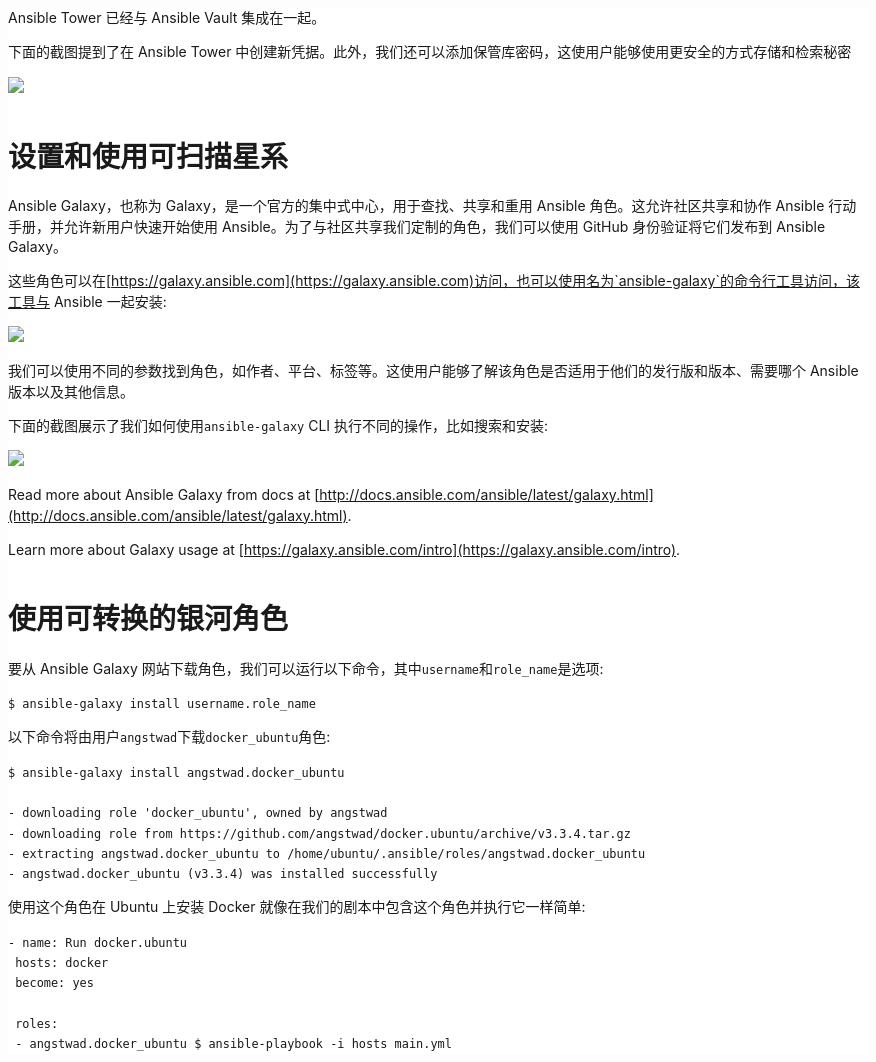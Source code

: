 Ansible Tower 已经与 Ansible Vault 集成在一起。

下面的截图提到了在 Ansible Tower 中创建新凭据。此外，我们还可以添加保管库密码，这使用户能够使用更安全的方式存储和检索秘密

![](assets/0f27e1dd-3ce7-443d-99e8-77205adba336.png)

# 设置和使用可扫描星系

Ansible Galaxy，也称为 Galaxy，是一个官方的集中式中心，用于查找、共享和重用 Ansible 角色。这允许社区共享和协作 Ansible 行动手册，并允许新用户快速开始使用 Ansible。为了与社区共享我们定制的角色，我们可以使用 GitHub 身份验证将它们发布到 Ansible Galaxy。

这些角色可以在[https://galaxy.ansible.com](https://galaxy.ansible.com)访问，也可以使用名为`ansible-galaxy`的命令行工具访问，该工具与 Ansible 一起安装:

![](assets/4dd06c08-4454-49e5-8430-d2ede35d1d2a.png)

我们可以使用不同的参数找到角色，如作者、平台、标签等。这使用户能够了解该角色是否适用于他们的发行版和版本、需要哪个 Ansible 版本以及其他信息。

下面的截图展示了我们如何使用`ansible-galaxy` CLI 执行不同的操作，比如搜索和安装:

![](assets/06b0930a-7f1f-4b45-aebb-1d05b34b01cf.png)

Read more about Ansible Galaxy from docs at [http://docs.ansible.com/ansible/latest/galaxy.html](http://docs.ansible.com/ansible/latest/galaxy.html).

Learn more about Galaxy usage at [https://galaxy.ansible.com/intro](https://galaxy.ansible.com/intro).

# 使用可转换的银河角色

要从 Ansible Galaxy 网站下载角色，我们可以运行以下命令，其中`username`和`role_name`是选项:

```
$ ansible-galaxy install username.role_name
```

以下命令将由用户`angstwad`下载`docker_ubuntu`角色:

```
$ ansible-galaxy install angstwad.docker_ubuntu

- downloading role 'docker_ubuntu', owned by angstwad
- downloading role from https://github.com/angstwad/docker.ubuntu/archive/v3.3.4.tar.gz
- extracting angstwad.docker_ubuntu to /home/ubuntu/.ansible/roles/angstwad.docker_ubuntu
- angstwad.docker_ubuntu (v3.3.4) was installed successfully
```

使用这个角色在 Ubuntu 上安装 Docker 就像在我们的剧本中包含这个角色并执行它一样简单:

```
- name: Run docker.ubuntu
 hosts: docker
 become: yes

 roles:
 - angstwad.docker_ubuntu $ ansible-playbook -i hosts main.yml
```
